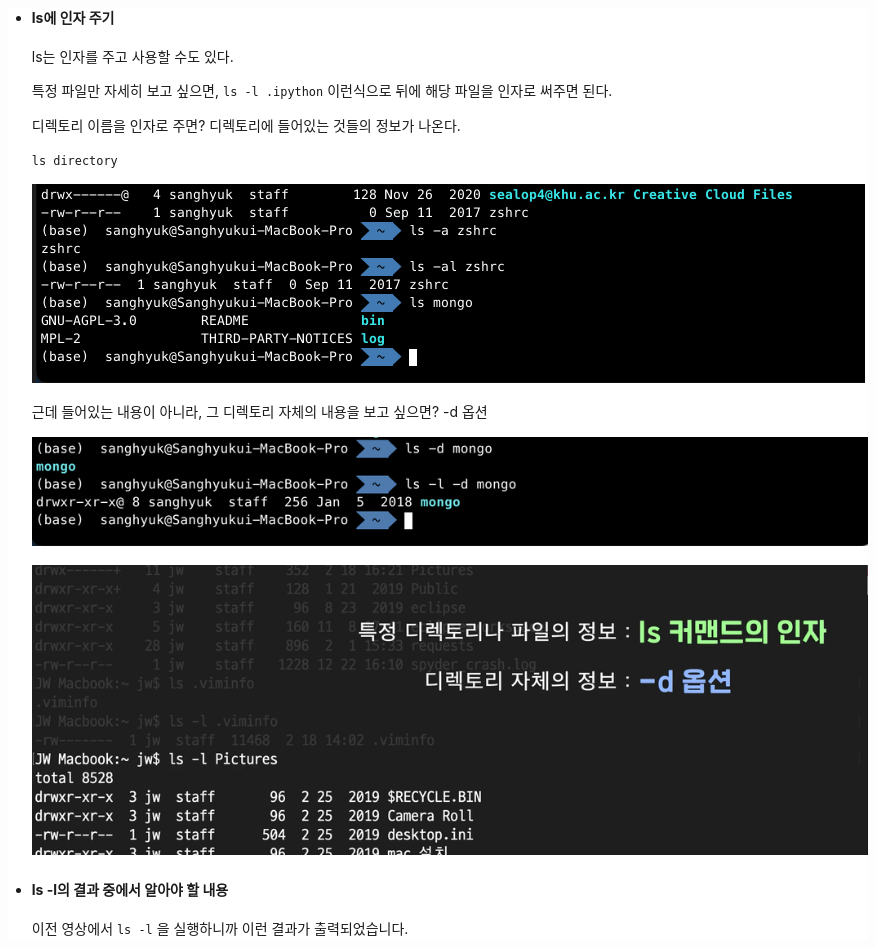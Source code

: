 - #### ls에 인자 주기 

  ls는 인자를 주고 사용할 수도 있다. 

  특정 파일만 자세히 보고 싶으면, `ls -l .ipython` 이런식으로 뒤에 해당 파일을 인자로 써주면 된다. 

  디렉토리 이름을 인자로 주면? 디렉토리에 들어있는 것들의 정보가 나온다. 

  `ls directory`

  ![2_10](./resources/2_14.png)

  근데 들어있는 내용이 아니라, 그 디렉토리 자체의 내용을 보고 싶으면? -d 옵션

  ![2_10](./resources/2_15.png)

  ![1_1](./resources/2_16.png)



- #### ls -l의 결과 중에서 알아야 할 내용

  이전 영상에서 `ls -l` 을 실행하니까 이런 결과가 출력되었습니다. 

